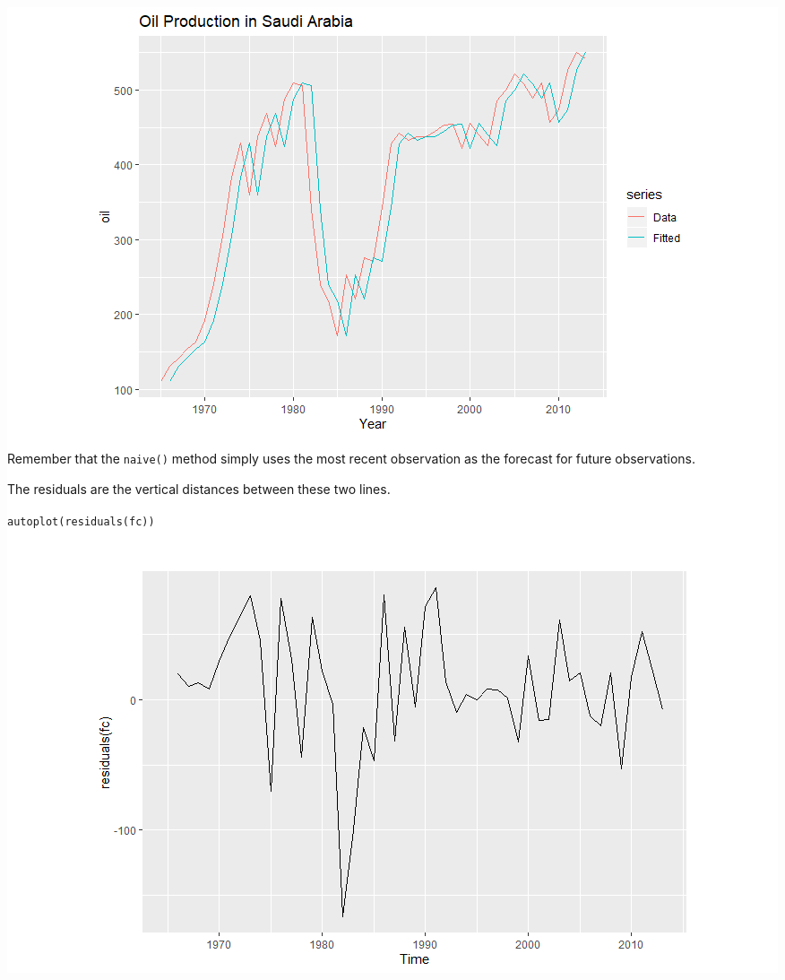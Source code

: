 <img src="Forecasting-in-R_files/figure-markdown_strict/unnamed-chunk-16-1.png" style="display: block; margin: auto;" />

Remember that the `naive()` method simply uses the most recent
observation as the forecast for future observations.

The residuals are the vertical distances between these two lines.

    autoplot(residuals(fc))

<img src="Forecasting-in-R_files/figure-markdown_strict/unnamed-chunk-17-1.png" style="display: block; margin: auto;" />
